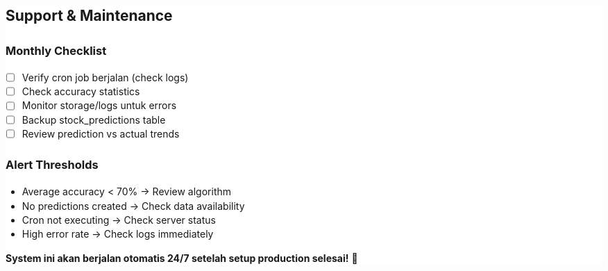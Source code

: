 
## Support & Maintenance

### **Monthly Checklist**

-   [ ] Verify cron job berjalan (check logs)
-   [ ] Check accuracy statistics
-   [ ] Monitor storage/logs untuk errors
-   [ ] Backup stock_predictions table
-   [ ] Review prediction vs actual trends

### **Alert Thresholds**

-   Average accuracy < 70% → Review algorithm
-   No predictions created → Check data availability
-   Cron not executing → Check server status
-   High error rate → Check logs immediately

**System ini akan berjalan otomatis 24/7 setelah setup production selesai!** 🚀
